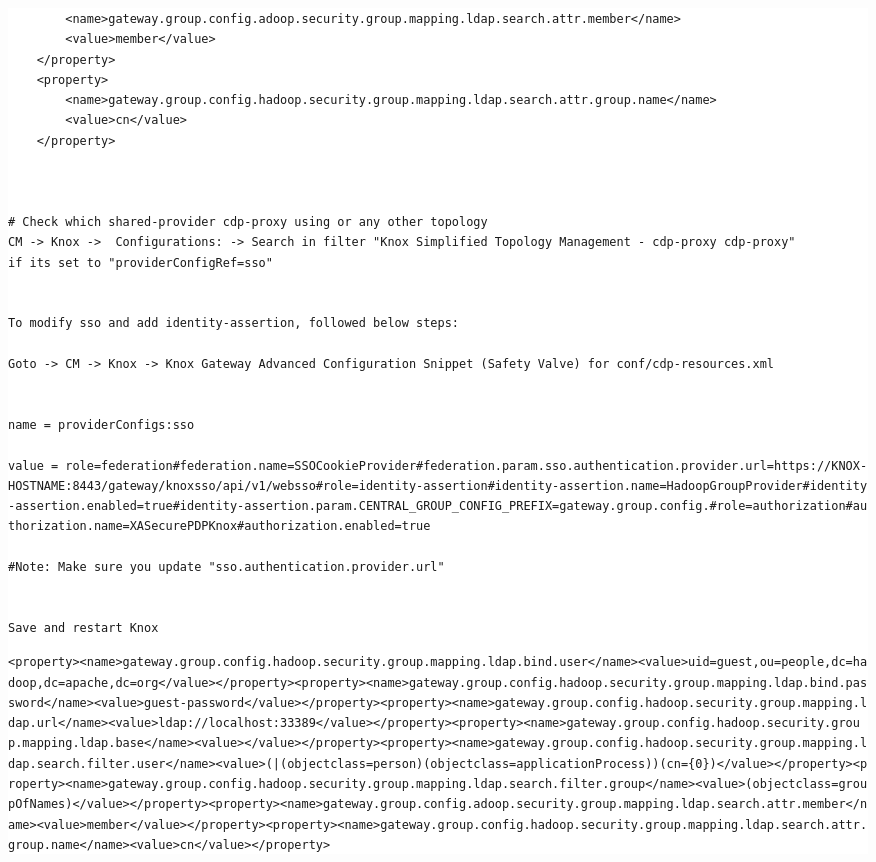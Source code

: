 ```
        <name>gateway.group.config.adoop.security.group.mapping.ldap.search.attr.member</name>
        <value>member</value>
    </property>
    <property>
        <name>gateway.group.config.hadoop.security.group.mapping.ldap.search.attr.group.name</name>
        <value>cn</value>
    </property>



# Check which shared-provider cdp-proxy using or any other topology 
CM -> Knox ->  Configurations: -> Search in filter "Knox Simplified Topology Management - cdp-proxy cdp-proxy"
if its set to "providerConfigRef=sso"


To modify sso and add identity-assertion, followed below steps:

Goto -> CM -> Knox -> Knox Gateway Advanced Configuration Snippet (Safety Valve) for conf/cdp-resources.xml

 
name = providerConfigs:sso

value = role=federation#federation.name=SSOCookieProvider#federation.param.sso.authentication.provider.url=https://KNOX-HOSTNAME:8443/gateway/knoxsso/api/v1/websso#role=identity-assertion#identity-assertion.name=HadoopGroupProvider#identity-assertion.enabled=true#identity-assertion.param.CENTRAL_GROUP_CONFIG_PREFIX=gateway.group.config.#role=authorization#authorization.name=XASecurePDPKnox#authorization.enabled=true

#Note: Make sure you update "sso.authentication.provider.url"


Save and restart Knox 

```
```
<property><name>gateway.group.config.hadoop.security.group.mapping.ldap.bind.user</name><value>uid=guest,ou=people,dc=hadoop,dc=apache,dc=org</value></property><property><name>gateway.group.config.hadoop.security.group.mapping.ldap.bind.password</name><value>guest-password</value></property><property><name>gateway.group.config.hadoop.security.group.mapping.ldap.url</name><value>ldap://localhost:33389</value></property><property><name>gateway.group.config.hadoop.security.group.mapping.ldap.base</name><value></value></property><property><name>gateway.group.config.hadoop.security.group.mapping.ldap.search.filter.user</name><value>(|(objectclass=person)(objectclass=applicationProcess))(cn={0})</value></property><property><name>gateway.group.config.hadoop.security.group.mapping.ldap.search.filter.group</name><value>(objectclass=groupOfNames)</value></property><property><name>gateway.group.config.adoop.security.group.mapping.ldap.search.attr.member</name><value>member</value></property><property><name>gateway.group.config.hadoop.security.group.mapping.ldap.search.attr.group.name</name><value>cn</value></property>
```
